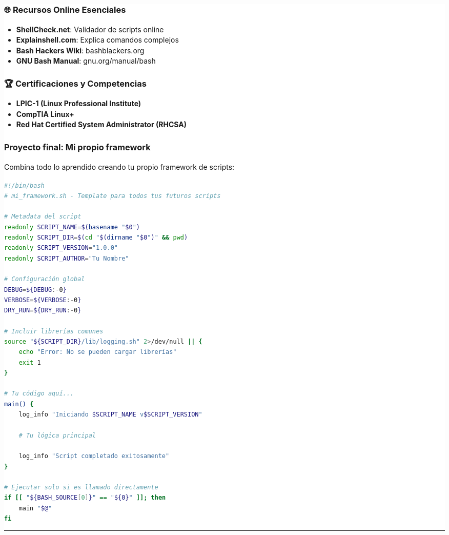 ### 🌐 Recursos Online Esenciales

- **ShellCheck.net**: Validador de scripts online
- **Explainshell.com**: Explica comandos complejos
- **Bash Hackers Wiki**: bashblackers.org
- **GNU Bash Manual**: gnu.org/manual/bash

### 🏆 Certificaciones y Competencias

- **LPIC-1 (Linux Professional Institute)**
- **CompTIA Linux+**
- **Red Hat Certified System Administrator (RHCSA)**

### Proyecto final: Mi propio framework

Combina todo lo aprendido creando tu propio framework de scripts:

```bash
#!/bin/bash
# mi_framework.sh - Template para todos tus futuros scripts

# Metadata del script
readonly SCRIPT_NAME=$(basename "$0")
readonly SCRIPT_DIR=$(cd "$(dirname "$0")" && pwd)
readonly SCRIPT_VERSION="1.0.0"
readonly SCRIPT_AUTHOR="Tu Nombre"

# Configuración global
DEBUG=${DEBUG:-0}
VERBOSE=${VERBOSE:-0}
DRY_RUN=${DRY_RUN:-0}

# Incluir librerías comunes
source "${SCRIPT_DIR}/lib/logging.sh" 2>/dev/null || {
    echo "Error: No se pueden cargar librerías"
    exit 1
}

# Tu código aquí...
main() {
    log_info "Iniciando $SCRIPT_NAME v$SCRIPT_VERSION"
    
    # Tu lógica principal
    
    log_info "Script completado exitosamente"
}

# Ejecutar solo si es llamado directamente
if [[ "${BASH_SOURCE[0]}" == "${0}" ]]; then
    main "$@"
fi
```

---